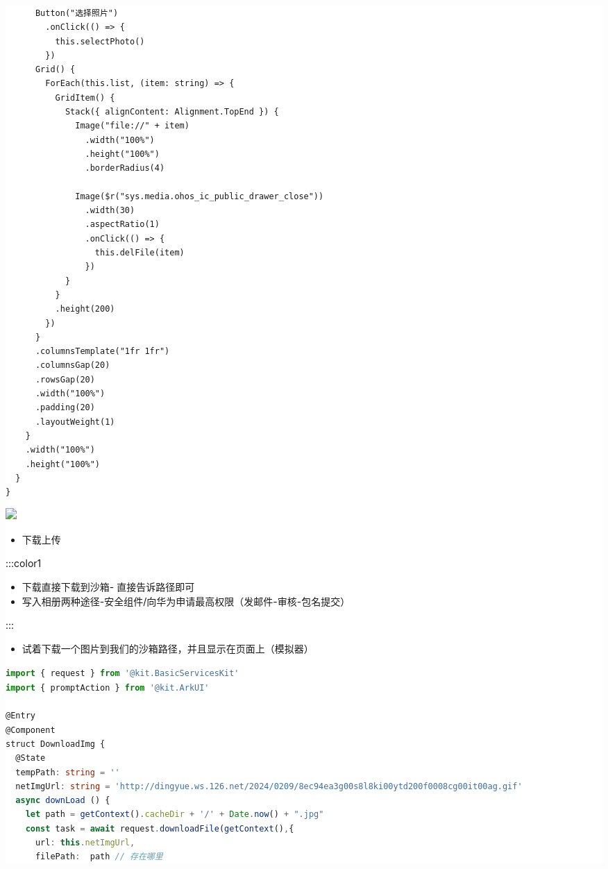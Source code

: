 ```arkts
      Button("选择照片")
        .onClick(() => {
          this.selectPhoto()
        })
      Grid() {
        ForEach(this.list, (item: string) => {
          GridItem() {
            Stack({ alignContent: Alignment.TopEnd }) {
              Image("file://" + item)
                .width("100%")
                .height("100%")
                .borderRadius(4)

              Image($r("sys.media.ohos_ic_public_drawer_close"))
                .width(30)
                .aspectRatio(1)
                .onClick(() => {
                  this.delFile(item)
                })
            }
          }
          .height(200)
        })
      }
      .columnsTemplate("1fr 1fr")
      .columnsGap(20)
      .rowsGap(20)
      .width("100%")
      .padding(20)
      .layoutWeight(1)
    }
    .width("100%")
    .height("100%")
  }
}
```

![](https://cdn.nlark.com/yuque/0/2024/png/8435673/1725958170767-6f9282f5-dbc7-48fd-bab3-db86278236af.png)

+ 下载上传

:::color1
+ 下载直接下载到沙箱- 直接告诉路径即可
+ 写入相册两种途径-安全组件/向华为申请最高权限（发邮件-审核-包名提交）

:::

+ 试着下载一个图片到我们的沙箱路径，并且显示在页面上（模拟器）

```typescript
import { request } from '@kit.BasicServicesKit'
import { promptAction } from '@kit.ArkUI'

@Entry
@Component
struct DownloadImg {
  @State
  tempPath: string = ''
  netImgUrl: string = 'http://dingyue.ws.126.net/2024/0209/8ec94ea3g00s8l8ki00ytd200f0008cg00it00ag.gif'
  async downLoad () {
    let path = getContext().cacheDir + '/' + Date.now() + ".jpg"
    const task = await request.downloadFile(getContext(),{
      url: this.netImgUrl,
      filePath:  path // 存在哪里
```
